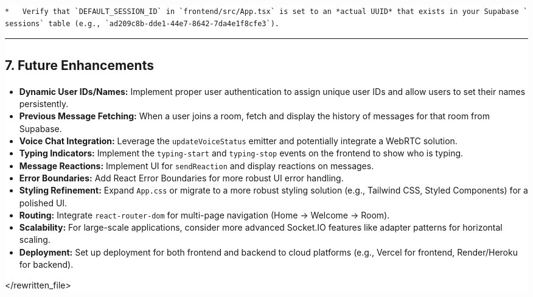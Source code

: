     *   Verify that `DEFAULT_SESSION_ID` in `frontend/src/App.tsx` is set to an *actual UUID* that exists in your Supabase `sessions` table (e.g., `ad209c8b-dde1-44e7-8642-7da4e1f8cfe3`).

---

## 7. Future Enhancements

*   **Dynamic User IDs/Names:** Implement proper user authentication to assign unique user IDs and allow users to set their names persistently.
*   **Previous Message Fetching:** When a user joins a room, fetch and display the history of messages for that room from Supabase.
*   **Voice Chat Integration:** Leverage the `updateVoiceStatus` emitter and potentially integrate a WebRTC solution.
*   **Typing Indicators:** Implement the `typing-start` and `typing-stop` events on the frontend to show who is typing.
*   **Message Reactions:** Implement UI for `sendReaction` and display reactions on messages.
*   **Error Boundaries:** Add React Error Boundaries for more robust UI error handling.
*   **Styling Refinement:** Expand `App.css` or migrate to a more robust styling solution (e.g., Tailwind CSS, Styled Components) for a polished UI.
*   **Routing:** Integrate `react-router-dom` for multi-page navigation (Home -> Welcome -> Room).
*   **Scalability:** For large-scale applications, consider more advanced Socket.IO features like adapter patterns for horizontal scaling.
*   **Deployment:** Set up deployment for both frontend and backend to cloud platforms (e.g., Vercel for frontend, Render/Heroku for backend).

</rewritten_file>